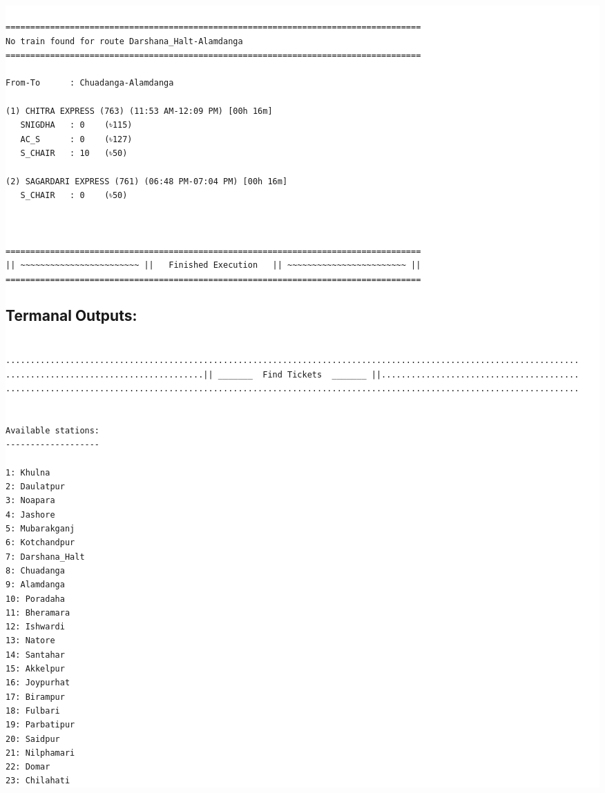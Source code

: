 ```

====================================================================================
No train found for route Darshana_Halt-Alamdanga
====================================================================================

From-To      : Chuadanga-Alamdanga

(1) CHITRA EXPRESS (763) (11:53 AM-12:09 PM) [00h 16m]
   SNIGDHA   : 0    (৳115)
   AC_S      : 0    (৳127)
   S_CHAIR   : 10   (৳50)

(2) SAGARDARI EXPRESS (761) (06:48 PM-07:04 PM) [00h 16m]
   S_CHAIR   : 0    (৳50)



====================================================================================
|| ~~~~~~~~~~~~~~~~~~~~~~~~ ||   Finished Execution   || ~~~~~~~~~~~~~~~~~~~~~~~~ ||
====================================================================================

```


## Termanal Outputs:

```

....................................................................................................................
........................................|| _______  Find Tickets  _______ ||........................................
....................................................................................................................


Available stations:
-------------------

1: Khulna
2: Daulatpur       
3: Noapara
4: Jashore
5: Mubarakganj     
6: Kotchandpur     
7: Darshana_Halt   
8: Chuadanga       
9: Alamdanga       
10: Poradaha       
11: Bheramara      
12: Ishwardi       
13: Natore
14: Santahar       
15: Akkelpur       
16: Joypurhat      
17: Birampur       
18: Fulbari        
19: Parbatipur     
20: Saidpur        
21: Nilphamari     
22: Domar
23: Chilahati      

```